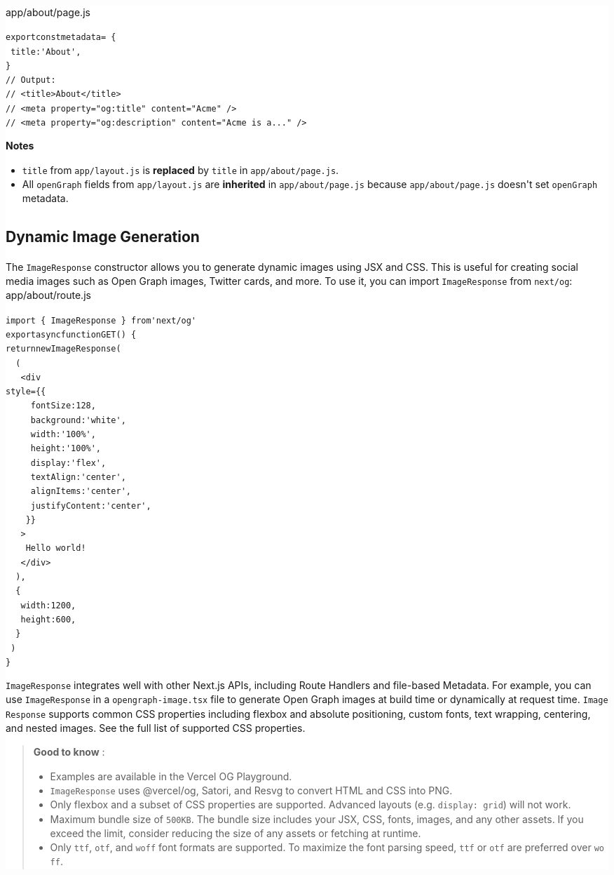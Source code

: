 app/about/page.js
```
exportconstmetadata= {
 title:'About',
}
// Output:
// <title>About</title>
// <meta property="og:title" content="Acme" />
// <meta property="og:description" content="Acme is a..." />
```

**Notes**
  * `title` from `app/layout.js` is **replaced** by `title` in `app/about/page.js`.
  * All `openGraph` fields from `app/layout.js` are **inherited** in `app/about/page.js` because `app/about/page.js` doesn't set `openGraph` metadata.


## Dynamic Image Generation
The `ImageResponse` constructor allows you to generate dynamic images using JSX and CSS. This is useful for creating social media images such as Open Graph images, Twitter cards, and more.
To use it, you can import `ImageResponse` from `next/og`:
app/about/route.js
```
import { ImageResponse } from'next/og'
exportasyncfunctionGET() {
returnnewImageResponse(
  (
   <div
style={{
     fontSize:128,
     background:'white',
     width:'100%',
     height:'100%',
     display:'flex',
     textAlign:'center',
     alignItems:'center',
     justifyContent:'center',
    }}
   >
    Hello world!
   </div>
  ),
  {
   width:1200,
   height:600,
  }
 )
}
```

`ImageResponse` integrates well with other Next.js APIs, including Route Handlers and file-based Metadata. For example, you can use `ImageResponse` in a `opengraph-image.tsx` file to generate Open Graph images at build time or dynamically at request time.
`ImageResponse` supports common CSS properties including flexbox and absolute positioning, custom fonts, text wrapping, centering, and nested images. See the full list of supported CSS properties.
> **Good to know** :
>   * Examples are available in the Vercel OG Playground.
>   * `ImageResponse` uses @vercel/og, Satori, and Resvg to convert HTML and CSS into PNG.
>   * Only flexbox and a subset of CSS properties are supported. Advanced layouts (e.g. `display: grid`) will not work.
>   * Maximum bundle size of `500KB`. The bundle size includes your JSX, CSS, fonts, images, and any other assets. If you exceed the limit, consider reducing the size of any assets or fetching at runtime.
>   * Only `ttf`, `otf`, and `woff` font formats are supported. To maximize the font parsing speed, `ttf` or `otf` are preferred over `woff`.